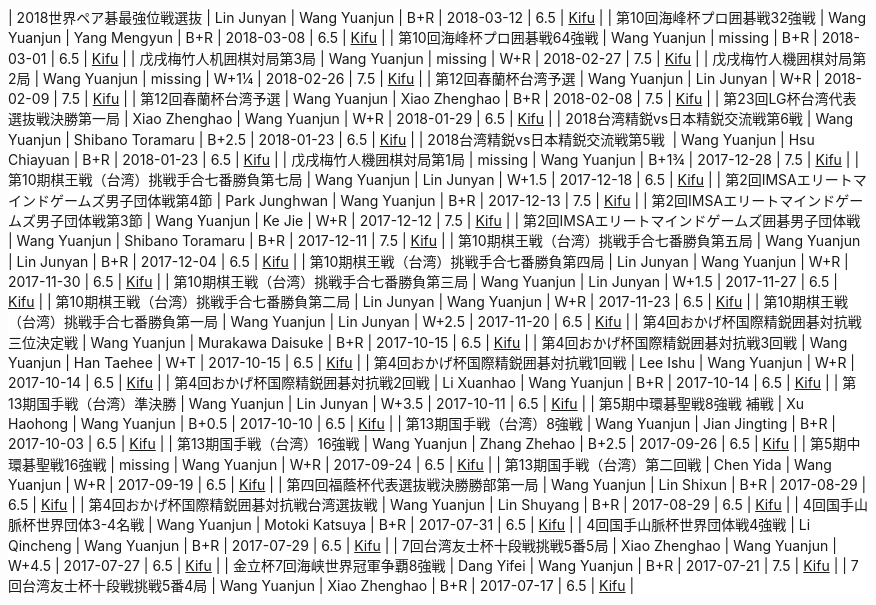 | 2018世界ペア碁最強位戦選抜 | Lin Junyan | Wang Yuanjun | B+R | 2018-03-12 | 6.5 | [Kifu](https://kifudepot.net/kifucontents.php?id=UtEVfZZ%2ForqXMpxzXEOYUw%3D%3D) | 
| 第10回海峰杯プロ囲碁戦32強戦 | Wang Yuanjun | Yang Mengyun | B+R | 2018-03-08 | 6.5 | [Kifu](https://kifudepot.net/kifucontents.php?id=QT1KWJy4I5jB6n9oKkGecg%3D%3D) | 
| 第10回海峰杯プロ囲碁戦64強戦 | Wang Yuanjun | missing | B+R | 2018-03-01 | 6.5 | [Kifu](https://kifudepot.net/kifucontents.php?id=a7Xti%2FL6HCdEN7AYXhMOLw%3D%3D) | 
| 戊戌梅竹人机囲棋対局第3局 | Wang Yuanjun | missing | W+R | 2018-02-27 | 7.5 | [Kifu](https://kifudepot.net/kifucontents.php?id=nLbUA2HWrJx4QTjDlJJuJw%3D%3D) | 
| 戊戌梅竹人機囲棋対局第2局 | Wang Yuanjun | missing | W+1¼ | 2018-02-26 | 7.5 | [Kifu](https://kifudepot.net/kifucontents.php?id=TilaaRmOR7AdfZuZz%2BMM0w%3D%3D) | 
| 第12回春蘭杯台湾予選 | Wang Yuanjun | Lin Junyan | W+R | 2018-02-09 | 7.5 | [Kifu](https://kifudepot.net/kifucontents.php?id=N2fiZ1Ecgwu%2B2yOJdWi4dg%3D%3D) | 
| 第12回春蘭杯台湾予選 | Wang Yuanjun | Xiao Zhenghao | B+R | 2018-02-08 | 7.5 | [Kifu](https://kifudepot.net/kifucontents.php?id=F2VZj6W2iEaC0qFqCLyi8Q%3D%3D) | 
| 第23回LG杯台湾代表選抜戦決勝第一局 | Xiao Zhenghao | Wang Yuanjun | W+R | 2018-01-29 | 6.5 | [Kifu](https://kifudepot.net/kifucontents.php?id=PJHP8O4%2BQhyeFR0vlVYmNQ%3D%3D) | 
| 2018台湾精鋭vs日本精鋭交流戦第6戦 | Wang Yuanjun | Shibano Toramaru | B+2.5 | 2018-01-23 | 6.5 | [Kifu](https://kifudepot.net/kifucontents.php?id=wO%2BDZ2CzMR13n%2BHKTtMYsA%3D%3D) | 
| 2018台湾精鋭vs日本精鋭交流戦第5戦  | Wang Yuanjun | Hsu Chiayuan | B+R | 2018-01-23 | 6.5 | [Kifu](https://kifudepot.net/kifucontents.php?id=952KlrQjkRO%2BJcAG0LcGGQ%3D%3D) | 
| 戊戌梅竹人機囲棋対局第1局 | missing | Wang Yuanjun | B+1¾ | 2017-12-28 | 7.5 | [Kifu](https://kifudepot.net/kifucontents.php?id=6214w3JvcnrQoCq%2Fqe14dA%3D%3D) | 
| 第10期棋王戦（台湾）挑戦手合七番勝負第七局 | Wang Yuanjun | Lin Junyan | W+1.5 | 2017-12-18 | 6.5 | [Kifu](https://kifudepot.net/kifucontents.php?id=Umr915cb0eD9O4Me7PFAKw%3D%3D) | 
| 第2回IMSAエリートマインドゲームズ男子団体戦第4節 | Park Junghwan | Wang Yuanjun | B+R | 2017-12-13 | 7.5 | [Kifu](https://kifudepot.net/kifucontents.php?id=nkAAIkEu08tA09WI3BdADA%3D%3D) | 
| 第2回IMSAエリートマインドゲームズ男子団体戦第3節 | Wang Yuanjun | Ke Jie | W+R | 2017-12-12 | 7.5 | [Kifu](https://kifudepot.net/kifucontents.php?id=3JmVRfEwkYXuBETgjLcyMA%3D%3D) | 
| 第2回IMSAエリートマインドゲームズ囲碁男子団体戦 | Wang Yuanjun | Shibano Toramaru | B+R | 2017-12-11 | 7.5 | [Kifu](https://kifudepot.net/kifucontents.php?id=xRtNHOWA0CXJg%2F5FyS44nQ%3D%3D) | 
| 第10期棋王戦（台湾）挑戦手合七番勝負第五局 | Wang Yuanjun | Lin Junyan | B+R | 2017-12-04 | 6.5 | [Kifu](https://kifudepot.net/kifucontents.php?id=ix5D8wnz%2FgdWkorCIQ%2F0cw%3D%3D) | 
| 第10期棋王戦（台湾）挑戦手合七番勝負第四局 | Lin Junyan | Wang Yuanjun | W+R | 2017-11-30 | 6.5 | [Kifu](https://kifudepot.net/kifucontents.php?id=UAmjp3WO2L0nHHv9vxtWiQ%3D%3D) | 
| 第10期棋王戦（台湾）挑戦手合七番勝負第三局 | Wang Yuanjun | Lin Junyan | W+1.5 | 2017-11-27 | 6.5 | [Kifu](https://kifudepot.net/kifucontents.php?id=RZw%2BY5KVMeo%2B7gpvfN8TqA%3D%3D) | 
| 第10期棋王戦（台湾）挑戦手合七番勝負第二局 | Lin Junyan | Wang Yuanjun | W+R | 2017-11-23 | 6.5 | [Kifu](https://kifudepot.net/kifucontents.php?id=LlgjuxhQcthqoOsmH%2BfYVA%3D%3D) | 
| 第10期棋王戦（台湾）挑戦手合七番勝負第一局 | Wang Yuanjun | Lin Junyan | W+2.5 | 2017-11-20 | 6.5 | [Kifu](https://kifudepot.net/kifucontents.php?id=xSegVlLqtzn4AYl%2BPai8HQ%3D%3D) | 
| 第4回おかげ杯国際精鋭囲碁対抗戦三位決定戦 | Wang Yuanjun | Murakawa Daisuke | B+R | 2017-10-15 | 6.5 | [Kifu](https://kifudepot.net/kifucontents.php?id=ED57QYIwOmpRKcKzrQfiEQ%3D%3D) | 
| 第4回おかげ杯国際精鋭囲碁対抗戦3回戦 | Wang Yuanjun | Han Taehee | W+T | 2017-10-15 | 6.5 | [Kifu](https://kifudepot.net/kifucontents.php?id=K3RnfumUp5iFbF8JR5wgPQ%3D%3D) | 
| 第4回おかげ杯国際精鋭囲碁対抗戦1回戦 | Lee Ishu | Wang Yuanjun | W+R | 2017-10-14 | 6.5 | [Kifu](https://kifudepot.net/kifucontents.php?id=pH4Osd0dl7qVXzkpgvd8%2Bw%3D%3D) | 
| 第4回おかげ杯国際精鋭囲碁対抗戦2回戦 | Li Xuanhao | Wang Yuanjun | B+R | 2017-10-14 | 6.5 | [Kifu](https://kifudepot.net/kifucontents.php?id=QG8kS5fsn%2BoyZkdyVMFDcQ%3D%3D) | 
| 第13期国手戦（台湾）準決勝 | Wang Yuanjun | Lin Junyan | W+3.5 | 2017-10-11 | 6.5 | [Kifu](https://kifudepot.net/kifucontents.php?id=369ZGbep%2BRBLcKS3%2BCqkKQ%3D%3D) | 
| 第5期中環碁聖戦8強戦 補戦 | Xu Haohong | Wang Yuanjun | B+0.5 | 2017-10-10 | 6.5 | [Kifu](https://kifudepot.net/kifucontents.php?id=yugc5TjPxc8jLocO5Hu42A%3D%3D) | 
| 第13期国手戦（台湾）8強戦 | Wang Yuanjun | Jian Jingting | B+R | 2017-10-03 | 6.5 | [Kifu](https://kifudepot.net/kifucontents.php?id=FbuKttJyensL1YXR2rYD1g%3D%3D) | 
| 第13期国手戦（台湾）16強戦 | Wang Yuanjun | Zhang Zhehao | B+2.5 | 2017-09-26 | 6.5 | [Kifu](https://kifudepot.net/kifucontents.php?id=EMRbFQ4JY6sOOAIIZSKZ2Q%3D%3D) | 
| 第5期中環碁聖戦16強戦 | missing | Wang Yuanjun | W+R | 2017-09-24 | 6.5 | [Kifu](https://kifudepot.net/kifucontents.php?id=DO6PjSF%2Fqee2CdyTK4mVVw%3D%3D) | 
| 第13期国手戦（台湾）第二回戦 | Chen Yida | Wang Yuanjun | W+R | 2017-09-19 | 6.5 | [Kifu](https://kifudepot.net/kifucontents.php?id=Mts9SlsRZzVv3dAZlNjjTQ%3D%3D) | 
| 第四回福蔭杯代表選抜戦決勝勝部第一局 | Wang Yuanjun | Lin Shixun | B+R | 2017-08-29 | 6.5 | [Kifu](https://kifudepot.net/kifucontents.php?id=G54QqhTHO5SyYDLj7rl%2BEw%3D%3D) | 
| 第4回おかげ杯国際精鋭囲碁対抗戦台湾選抜戦 | Wang Yuanjun | Lin Shuyang | B+R | 2017-08-29 | 6.5 | [Kifu](https://kifudepot.net/kifucontents.php?id=vtNzUHyaw5WFYZ1iUQ46hw%3D%3D) | 
| 4回国手山脈杯世界団体3-4名戦 | Wang Yuanjun | Motoki Katsuya | B+R | 2017-07-31 | 6.5 | [Kifu](https://kifudepot.net/kifucontents.php?id=ko5LTf576g%2BfMEspdFsrWg%3D%3D) | 
| 4回国手山脈杯世界団体戦4強戦 | Li Qincheng | Wang Yuanjun | B+R | 2017-07-29 | 6.5 | [Kifu](https://kifudepot.net/kifucontents.php?id=CwYVp07dXvsLXpWO5NK8ig%3D%3D) | 
| 7回台湾友士杯十段戦挑戦5番5局 | Xiao Zhenghao | Wang Yuanjun | W+4.5 | 2017-07-27 | 6.5 | [Kifu](https://kifudepot.net/kifucontents.php?id=B3Xvmu8uV2%2BWVqcSePj0cw%3D%3D) | 
| 金立杯7回海峡世界冠軍争覇8強戦 | Dang Yifei | Wang Yuanjun | B+R | 2017-07-21 | 7.5 | [Kifu](https://kifudepot.net/kifucontents.php?id=24pt1uk52Nj%2FGcDrHmwUWQ%3D%3D) | 
| 7回台湾友士杯十段戦挑戦5番4局 | Wang Yuanjun | Xiao Zhenghao | B+R | 2017-07-17 | 6.5 | [Kifu](https://kifudepot.net/kifucontents.php?id=WiGvt33Umhr5AVT21UWjiA%3D%3D) | 
